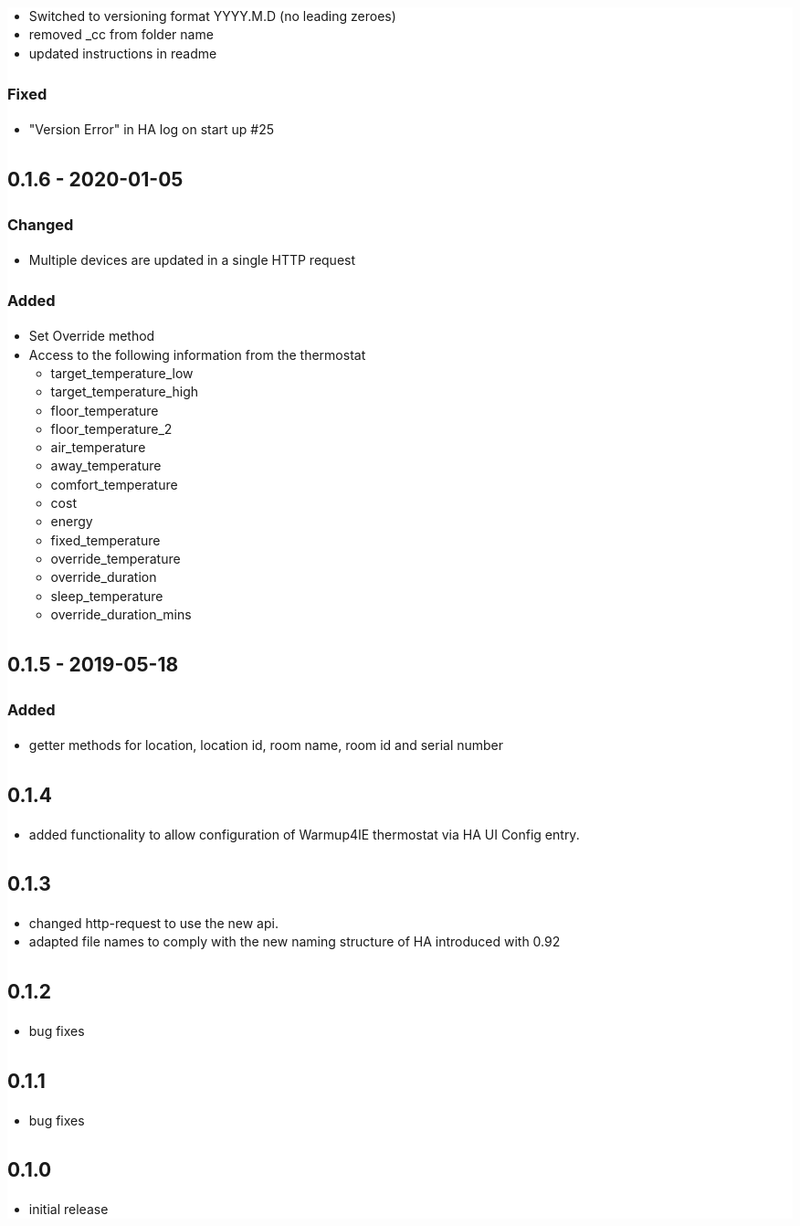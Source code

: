 * Switched to versioning format YYYY.M.D (no leading zeroes)
* removed _cc from folder name
* updated instructions in readme

### Fixed

* "Version Error" in HA log on start up #25



## 0.1.6 - 2020-01-05

### Changed

* Multiple devices are updated in a single HTTP request

### Added

- Set Override method
- Access to the following information from the thermostat
    - target_temperature_low
    - target_temperature_high
    - floor_temperature
    - floor_temperature_2
    - air_temperature
    - away_temperature
    - comfort_temperature
    - cost
    - energy
    - fixed_temperature
    - override_temperature
    - override_duration
    - sleep_temperature
    - override_duration_mins


## 0.1.5 - 2019-05-18

### Added

* getter methods for location, location id, room name, room id and serial number

0.1.4
-----

- added functionality to allow configuration of Warmup4IE thermostat via HA UI Config entry.


0.1.3
-----

- changed http-request to use the new api.
- adapted file names to comply with the new naming structure of HA introduced with 0.92

0.1.2
-----

- bug fixes

0.1.1
-----

- bug fixes

0.1.0
-----

- initial release


